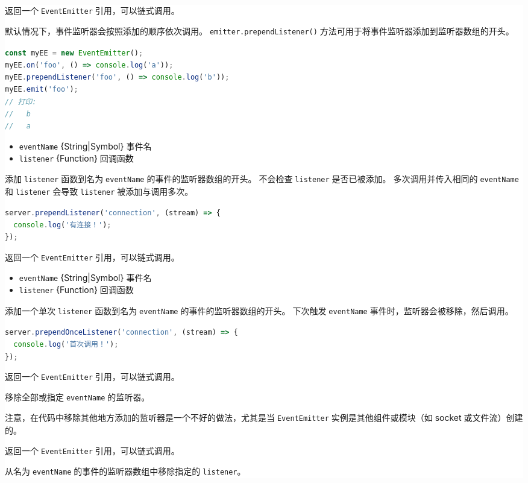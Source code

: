 返回一个 `EventEmitter` 引用，可以链式调用。

默认情况下，事件监听器会按照添加的顺序依次调用。
`emitter.prependListener()` 方法可用于将事件监听器添加到监听器数组的开头。

```js
const myEE = new EventEmitter();
myEE.on('foo', () => console.log('a'));
myEE.prependListener('foo', () => console.log('b'));
myEE.emit('foo');
// 打印:
//   b
//   a
```




* `eventName` {String|Symbol} 事件名
* `listener` {Function} 回调函数

添加 `listener` 函数到名为 `eventName` 的事件的监听器数组的开头。
不会检查 `listener` 是否已被添加。
多次调用并传入相同的 `eventName` 和 `listener` 会导致 `listener` 被添加与调用多次。

```js
server.prependListener('connection', (stream) => {
  console.log('有连接！');
});
```

返回一个 `EventEmitter` 引用，可以链式调用。




* `eventName` {String|Symbol} 事件名
* `listener` {Function} 回调函数

添加一个单次 `listener` 函数到名为 `eventName` 的事件的监听器数组的开头。
下次触发 `eventName` 事件时，监听器会被移除，然后调用。

```js
server.prependOnceListener('connection', (stream) => {
  console.log('首次调用！');
});
```

返回一个 `EventEmitter` 引用，可以链式调用。




移除全部或指定 `eventName` 的监听器。

注意，在代码中移除其他地方添加的监听器是一个不好的做法，尤其是当 `EventEmitter` 实例是其他组件或模块（如 socket 或文件流）创建的。

返回一个 `EventEmitter` 引用，可以链式调用。




从名为 `eventName` 的事件的监听器数组中移除指定的 `listener`。

